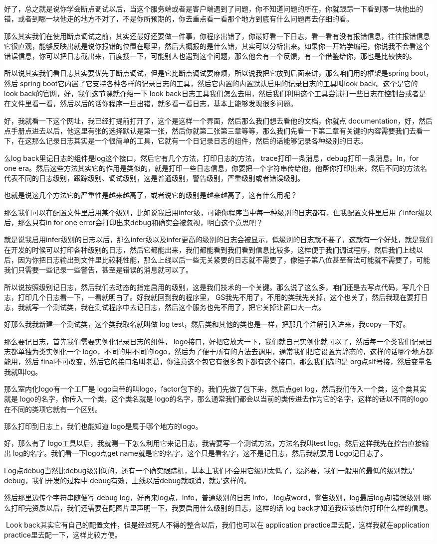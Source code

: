 
好了，总之就是说你学会断点调试以后，当这个服务端或者是客户端遇到了问题，你不知道问题的所在，你就跟踪一下看到哪一块他出的错，或者到哪一块他走的地方不对了，不是你所预期的，你去重点看一看那个地方到底有什么问题再去仔细的看。


那么其实我们在使用断点调试之前，其实还最好还要做一件事，你程序出错了，你最好看一下日志，看一看有没有报错信息，往往报错信息它很直观，能够反映出就是说你报错的位置在哪里，然后大概报的是什么错，其实可以分析出来。如果你一开始学编程，你说我不会看这个错误信息，你可以把日志截出来，百度搜一下，可能别人也遇到这个问题，那么他会有一个反馈，有一个借鉴给你，那也是比较快的。


所以说其实我们看日志其实要优先于断点调试，但是它比断点调试要麻烦，所以说我把它放到后面来讲，那么咱们用的框架是spring boot，然后 spring boot它内置了它支持各种各样的记录日志的工具，然后它内置的内置默认启用的记录日志的工具叫look back。这个是它的 look back的官网，好，我们这节课就介绍一下 look back日志工具我们怎么去用，然后我们利用这个工具尝试打一些日志在控制台或者是在文件里看一看，然后以后的话你程序一旦出错，就多看一看日志，基本上能够发现很多问题。


好，我就看一下这个网址，我已经打提前打开了，这个是这样一个界面，然后那么我们想去看他的文档，你就点 documentation，好，然后点手册点进去以后，他这里有张的选择默认是第一张，然后你就第二张第三章等等，那么我们先看一下第二章有关键的内容需要我们去看一下，在这那么记录日志其实是一个很简单的工具，它就有一个日记录日志的组件，然后的话能够记录各种级别的日志。


么log back里记日志的组件是log这个接口，然后它有几个方法，打印日志的方法， trace打印一条消息，debug打印一条消息。In，for one era。然后这些方法其实它的作用是类似的，就是打印一些日志信息，你要把一个字符串传给他，他帮你打印出来，然后不同的方法名代表不同的日志级别，跟踪级别、调试级别，这是普通级别，警告级别，严重级别或者错误级别。


也就是说这几个方法它的严重性是越来越高了，或者说它的级别是越来越高了，这有什么用呢？


那么我们可以在配置文件里启用某个级别，比如说我启用infer级，可能你程序当中每一种级别的日志都有，但我配置文件里启用了infer级以后，那么只有in for one error会打印出来debug和确实会被忽视，明白这个意思吧？


就是说我启用infer级别的日志以后，那么infer级以及infer更高的级别的日志会被显示，低级别的日志就不要了，这就有一个好处，就是我们在开发的时候可以打印各种级别的日志，然后它都能出来，我们都能看到我们看到信息比较多，这样便于我们调试程序，然后我们上线以后，因为你把日志输出到文件里比较耗性能，那么上线以后一些无关紧要的日志就不需要了，像锤子第八位甚至音法可能就不需要了，可能我们只需要一些记录一些警告，甚至是错误的消息就可以了。


所以说按照级别记日志，然后我们去动态的指定启用的级别，这是我们技术的一个关键。那么说了这么多，咱们还是去写点代码，写几个日志，打印几个日志看一下，一看就明白了。好我就回到我的程序里， GS我先不用了，不用的类我先关掉，这个也关了，然后我现在要打日志，我就写一个测试类，我在测试程序中去记日志，然后这个服务也先不用了，把它关掉让窗口大一点。


好那么我我新建一个测试类，这个类我取名就叫做 log test，然后类和其他的类也是一样，把那几个注解引入进来，我copy一下好。


那么要记日志，首先我们需要实例化记录日志的组件， logo接口，好把它放大一下，我们就自己实例化就可以了，然后每一个类我们记录日志都单独为类实例化一个 logo，不同的用不同的logo，然后为了便于所有的方法去调用，通常我们把它设置为静态的，这样的话哪个地方都能用，然后 final不可改变，然后它的接口名叫老葛，你注意这个包它有很多包下都有这个接口，那么我们选的是 org点slf号接，然后变量名我就叫log。


那么室内化logo有一个工厂是 logo自带的叫logo，factor包下的，我们先做了包下来，然后点get log，然后我们传入一个类，这个类其实就是 logo的名字，你传入一个类，这个类名就是 logo的名字，那么通常我们都会以当前的类传进去作为它的名字，这样的话以不同的logo在不同的类项它就有一个区别。


那么打印到日志上，我们也能知道 logo是属于哪个地方的logo。


好，那么有了 logo工具以后，我就测一下怎么利用它来记日志，我需要写一个测试方法，方法名我叫test log，然后这样我先在控台直接输出 log的名字。我们看一下logo点get name就是它的名字，这个只是看名字，这不是记日志，然后我就要用 Logo记日志了。


Log点debug当然比debug级别低的，还有一个确实跟踪机，基本上我们不会用它级别太低了，没必要，我们一般用的最低的级别就是debug，我们开发的过程中 debug有效，上线以后debug就取消，就是这样的。


然后那里边传个字符串随便写 debug log，好再来log点，Info，普通级别的日志 Info， log点word，警告级别，log最后log点l错误级别 l那么打印完资质以后，我们还需要在配图片里声明一下，我要启用什么级别的日志，这样的话 log back才知道我应该给你打印什么样的信息。


 Look back其实它有自己的配置文件，但是经过死人不得的整合以后，我们也可以在 application practice里去配，这样我就在application practice里去配一下，这样比较方便。
